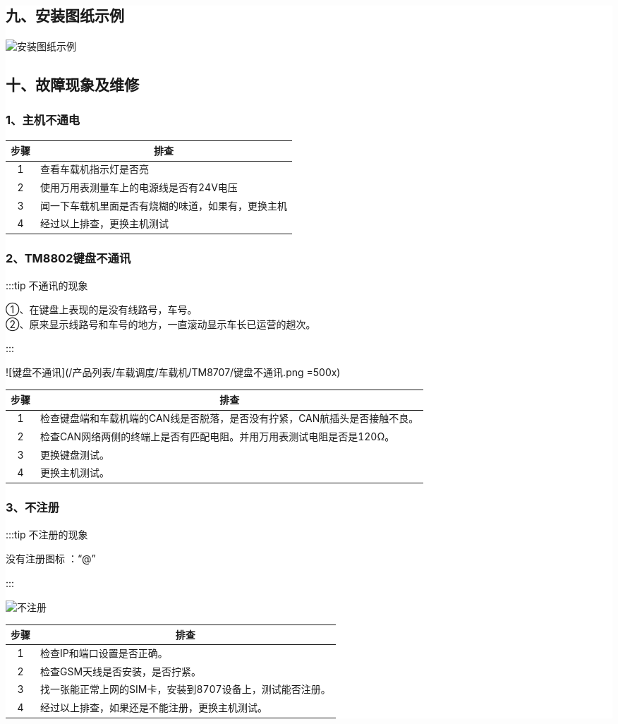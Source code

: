 ## 九、安装图纸示例

![安装图纸示例](/产品列表/车载调度/车载机/TM8707/安装示例.png)

## 十、故障现象及维修

### 1、主机不通电

| 步骤 | 排查 |
| :-: | --- |
| 1 | 查看车载机指示灯是否亮 |
| 2 | 使用万用表测量车上的电源线是否有24V电压 |
| 3 | 闻一下车载机里面是否有烧糊的味道，如果有，更换主机 |
| 4 | 经过以上排查，更换主机测试 |

### 2、TM8802键盘不通讯

:::tip 不通讯的现象

①、在键盘上表现的是没有线路号，车号。  
②、原来显示线路号和车号的地方，一直滚动显示车长已运营的趟次。

:::

![键盘不通讯](/产品列表/车载调度/车载机/TM8707/键盘不通讯.png =500x)

| 步骤 | 排查 |
| :-: | --- |
| 1 | 检查键盘端和车载机端的CAN线是否脱落，是否没有拧紧，CAN航插头是否接触不良。 |
| 2 | 检查CAN网络两侧的终端上是否有匹配电阻。并用万用表测试电阻是否是120Ω。 |
| 3 | 更换键盘测试。 |
| 4 | 更换主机测试。 |

### 3、不注册

:::tip 不注册的现象

没有注册图标 ：“@”

:::

![不注册](/产品列表/车载调度/车载机/TM8707/不注册.png )

| 步骤 | 排查 |
| :-: | --- |
| 1 | 检查IP和端口设置是否正确。 |
| 2 | 检查GSM天线是否安装，是否拧紧。 |
| 3 | 找一张能正常上网的SIM卡，安装到8707设备上，测试能否注册。 |
| 4 | 经过以上排查，如果还是不能注册，更换主机测试。 |
